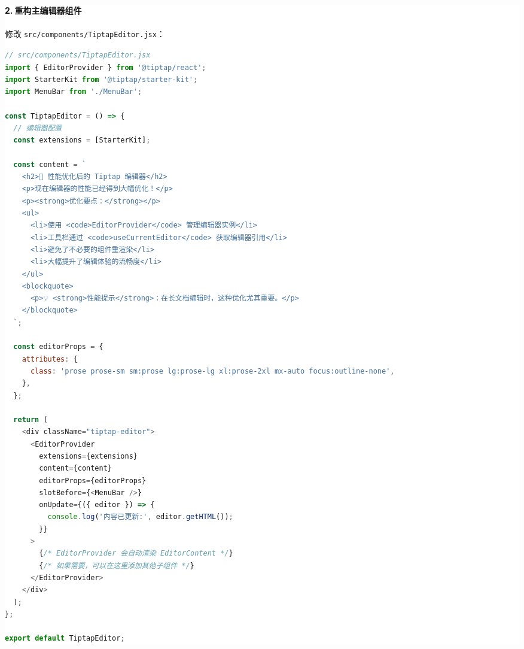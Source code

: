 #### 2. 重构主编辑器组件

修改 `src/components/TiptapEditor.jsx`：

```javascript
// src/components/TiptapEditor.jsx
import { EditorProvider } from '@tiptap/react';
import StarterKit from '@tiptap/starter-kit';
import MenuBar from './MenuBar';

const TiptapEditor = () => {
  // 编辑器配置
  const extensions = [StarterKit];
  
  const content = `
    <h2>🚀 性能优化后的 Tiptap 编辑器</h2>
    <p>现在编辑器的性能已经得到大幅优化！</p>
    <p><strong>优化要点：</strong></p>
    <ul>
      <li>使用 <code>EditorProvider</code> 管理编辑器实例</li>
      <li>工具栏通过 <code>useCurrentEditor</code> 获取编辑器引用</li>
      <li>避免了不必要的组件重渲染</li>
      <li>大幅提升了编辑体验的流畅度</li>
    </ul>
    <blockquote>
      <p>💡 <strong>性能提示</strong>：在长文档编辑时，这种优化尤其重要。</p>
    </blockquote>
  `;

  const editorProps = {
    attributes: {
      class: 'prose prose-sm sm:prose lg:prose-lg xl:prose-2xl mx-auto focus:outline-none',
    },
  };

  return (
    <div className="tiptap-editor">
      <EditorProvider
        extensions={extensions}
        content={content}
        editorProps={editorProps}
        slotBefore={<MenuBar />}
        onUpdate={({ editor }) => {
          console.log('内容已更新:', editor.getHTML());
        }}
      >
        {/* EditorProvider 会自动渲染 EditorContent */}
        {/* 如果需要，可以在这里添加其他子组件 */}
      </EditorProvider>
    </div>
  );
};

export default TiptapEditor;
```
